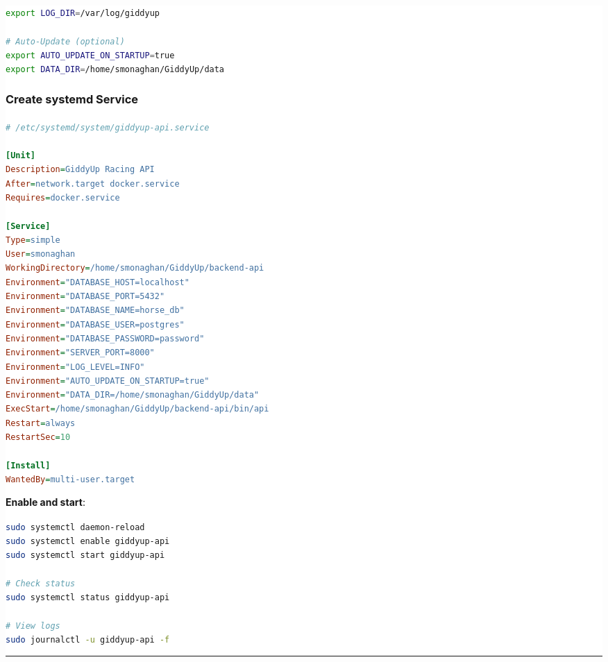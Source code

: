 ```bash
export LOG_DIR=/var/log/giddyup

# Auto-Update (optional)
export AUTO_UPDATE_ON_STARTUP=true
export DATA_DIR=/home/smonaghan/GiddyUp/data
```

### Create systemd Service

```ini
# /etc/systemd/system/giddyup-api.service

[Unit]
Description=GiddyUp Racing API
After=network.target docker.service
Requires=docker.service

[Service]
Type=simple
User=smonaghan
WorkingDirectory=/home/smonaghan/GiddyUp/backend-api
Environment="DATABASE_HOST=localhost"
Environment="DATABASE_PORT=5432"
Environment="DATABASE_NAME=horse_db"
Environment="DATABASE_USER=postgres"
Environment="DATABASE_PASSWORD=password"
Environment="SERVER_PORT=8000"
Environment="LOG_LEVEL=INFO"
Environment="AUTO_UPDATE_ON_STARTUP=true"
Environment="DATA_DIR=/home/smonaghan/GiddyUp/data"
ExecStart=/home/smonaghan/GiddyUp/backend-api/bin/api
Restart=always
RestartSec=10

[Install]
WantedBy=multi-user.target
```

**Enable and start**:
```bash
sudo systemctl daemon-reload
sudo systemctl enable giddyup-api
sudo systemctl start giddyup-api

# Check status
sudo systemctl status giddyup-api

# View logs
sudo journalctl -u giddyup-api -f
```

---
